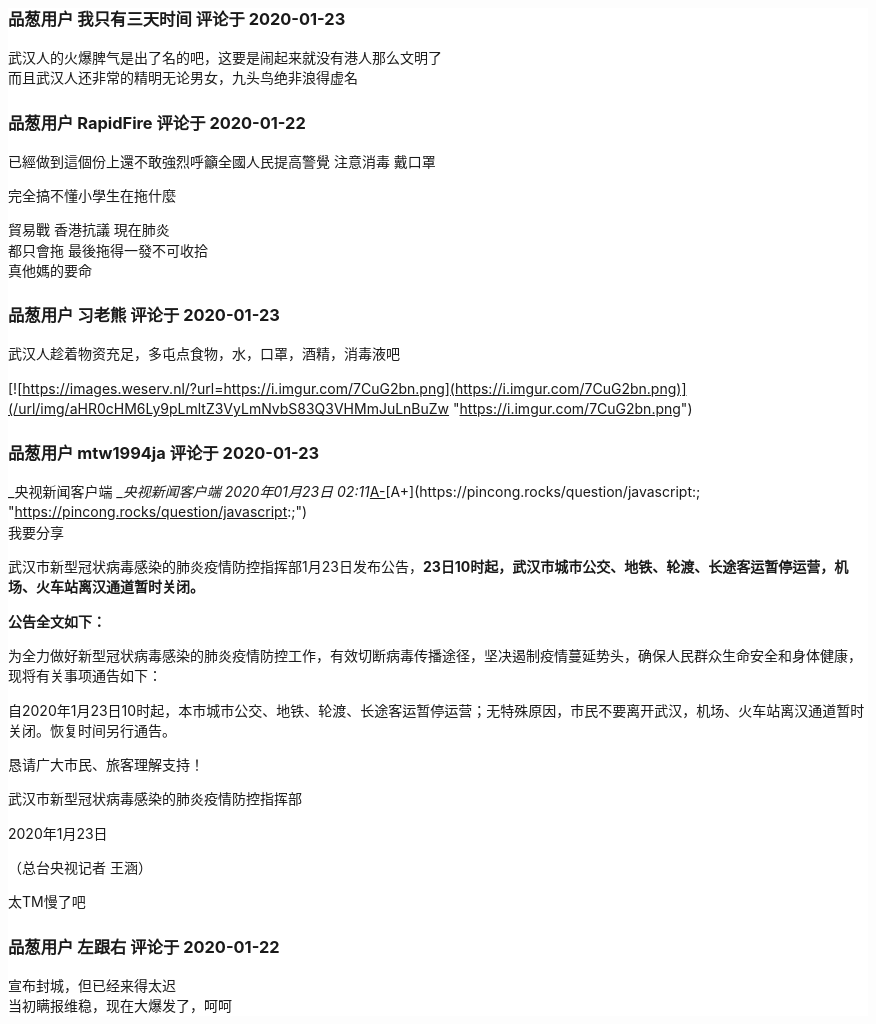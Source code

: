                 

### 品葱用户 **我只有三天时间** 评论于 2020-01-23
        
武汉人的火爆脾气是出了名的吧，这要是闹起来就没有港人那么文明了  
而且武汉人还非常的精明无论男女，九头鸟绝非浪得虚名
        
                

### 品葱用户 **RapidFire** 评论于 2020-01-22
        
已經做到這個份上還不敢強烈呼籲全國人民提高警覺 注意消毒 戴口罩  
  
完全搞不懂小學生在拖什麼  
  
貿易戰 香港抗議 現在肺炎  
都只會拖 最後拖得一發不可收拾  
真他媽的要命
        
                

### 品葱用户 **习老熊** 评论于 2020-01-23
        
武汉人趁着物资充足，多屯点食物，水，口罩，酒精，消毒液吧  
  
[![https://images.weserv.nl/?url=https://i.imgur.com/7CuG2bn.png](https://i.imgur.com/7CuG2bn.png)](/url/img/aHR0cHM6Ly9pLmltZ3VyLmNvbS83Q3VHMmJuLnBuZw "https://i.imgur.com/7CuG2bn.png")
        
                

### 品葱用户 **mtw1994ja** 评论于 2020-01-23
        
_央视新闻客户端 __央视新闻客户端 2020年01月23日 02:11_[A-](https://pincong.rocks/question/javascript:; "https://pincong.rocks/question/javascript:;")[A+](https://pincong.rocks/question/javascript:; "https://pincong.rocks/question/javascript:;")  
我要分享  
  
武汉市新型冠状病毒感染的肺炎疫情防控指挥部1月23日发布公告，**23日10时起，武汉市城市公交、地铁、轮渡、长途客运暂停运营，机场、火车站离汉通道暂时关闭。**  
  
**公告全文如下：**  
  
为全力做好新型冠状病毒感染的肺炎疫情防控工作，有效切断病毒传播途径，坚决遏制疫情蔓延势头，确保人民群众生命安全和身体健康，现将有关事项通告如下：  
  
自2020年1月23日10时起，本市城市公交、地铁、轮渡、长途客运暂停运营；无特殊原因，市民不要离开武汉，机场、火车站离汉通道暂时关闭。恢复时间另行通告。  
  
恳请广大市民、旅客理解支持！  
  
武汉市新型冠状病毒感染的肺炎疫情防控指挥部  
  
2020年1月23日  
  
（总台央视记者 王涵）  
  
  
  
太TM慢了吧
        
                

### 品葱用户 **左跟右** 评论于 2020-01-22
        
宣布封城，但已经来得太迟  
当初瞒报维稳，现在大爆发了，呵呵
        